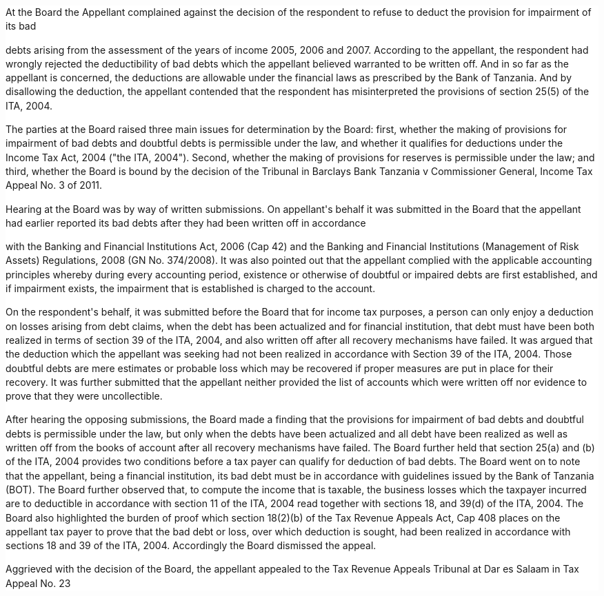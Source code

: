 At  the Board  the  Appellant  complained  against  the  decision  of  the respondent  to  refuse  to  deduct  the  provision  for impairment  of  its  bad

debts arising from  the  assessment of the  years of  income 2005,  2006 and 2007. According to the  appellant,  the  respondent  had wrongly  rejected the deductibility  of  bad  debts  which  the  appellant  believed  warranted  to  be written off. And in so far  as the  appellant  is concerned, the  deductions are allowable under the  financial  laws as prescribed by the Bank of Tanzania. And  by  disallowing the deduction, the appellant contended that the respondent  has misinterpreted  the  provisions of  section  25(5)  of  the  ITA, 2004.

The parties at the  Board raised three  main issues for  determination  by the  Board: first, whether  the  making of  provisions for  impairment  of  bad debts  and  doubtful debts  is  permissible  under  the  law,  and  whether  it qualifies  for deductions under  the Income  Tax  Act,  2004 ("the ITA, 2004"). Second, whether the making  of provisions for reserves  is permissible under the  law;  and third, whether  the  Board is bound  by the decision of  the  Tribunal  in Barclays  Bank  Tanzania v  Commissioner General, Income Tax Appeal No. 3 of 2011.

Hearing  at the Board  was by way of written submissions.  On appellant's  behalf  it  was  submitted  in  the  Board that  the  appellant  had earlier reported  its bad debts after  they  had been written  off  in accordance

with  the  Banking  and  Financial Institutions Act,  2006  (Cap 42)  and  the Banking and Financial Institutions (Management of Risk Assets) Regulations, 2008  (GN  No.  374/2008). It was  also  pointed  out  that  the appellant  complied with the applicable  accounting principles whereby during  every  accounting period,  existence  or  otherwise  of doubtful or impaired debts are first established, and if impairment exists, the impairment that  is established is charged to the account.

On the respondent's behalf, it was submitted  before the  Board that  for income tax purposes, a person can only enjoy a deduction on losses arising from  debt  claims,  when  the  debt  has  been  actualized  and  for  financial institution,  that  debt  must  have been both  realized in terms  of  section  39 of the  ITA,  2004,  and also written  off  after all recovery mechanisms have failed.  It  was argued  that  the  deduction  which  the  appellant  was seeking had  not  been  realized  in  accordance with  Section  39  of  the  ITA,  2004. Those doubtful  debts  are  mere estimates or  probable  loss which  may be recovered if  proper  measures are  put  in  place for  their  recovery.  It  was further  submitted  that  the  appellant  neither  provided  the  list  of  accounts which were written  off  nor evidence to prove that  they were  uncollectible.

After  hearing the opposing submissions, the  Board made a finding  that the provisions for impairment of bad debts and doubtful debts is permissible under the  law,  but  only  when  the  debts  have been actualized and  all  debt  have  been  realized as well  as written  off  from  the  books of account after  all  recovery  mechanisms have failed.  The  Board further  held that  section 25(a)  and  (b)  of the  ITA,  2004  provides two  conditions  before a tax  payer can qualify  for  deduction  of  bad debts. The  Board went  on to note that  the appellant,  being a financial institution,  its bad debt  must be in accordance with  guidelines  issued  by  the  Bank  of  Tanzania  (BOT).  The Board further  observed  that,  to  compute  the  income  that  is  taxable,  the business losses  which the taxpayer incurred are to deductible in accordance with  section  11 of  the  ITA,  2004  read together  with  sections 18, and 39(d)  of  the  ITA,  2004. The  Board also highlighted  the  burden of proof  which  section  18(2)(b)  of  the  Tax  Revenue Appeals  Act,  Cap 408 places on the  appellant  tax  payer to  prove that  the  bad debt  or  loss, over which  deduction  is sought,  had been  realized in  accordance with  sections 18 and 39 of the ITA, 2004. Accordingly the  Board dismissed the appeal.

Aggrieved  with  the  decision of  the  Board, the  appellant  appealed to the Tax Revenue Appeals Tribunal  at  Dar es Salaam in Tax Appeal No. 23
